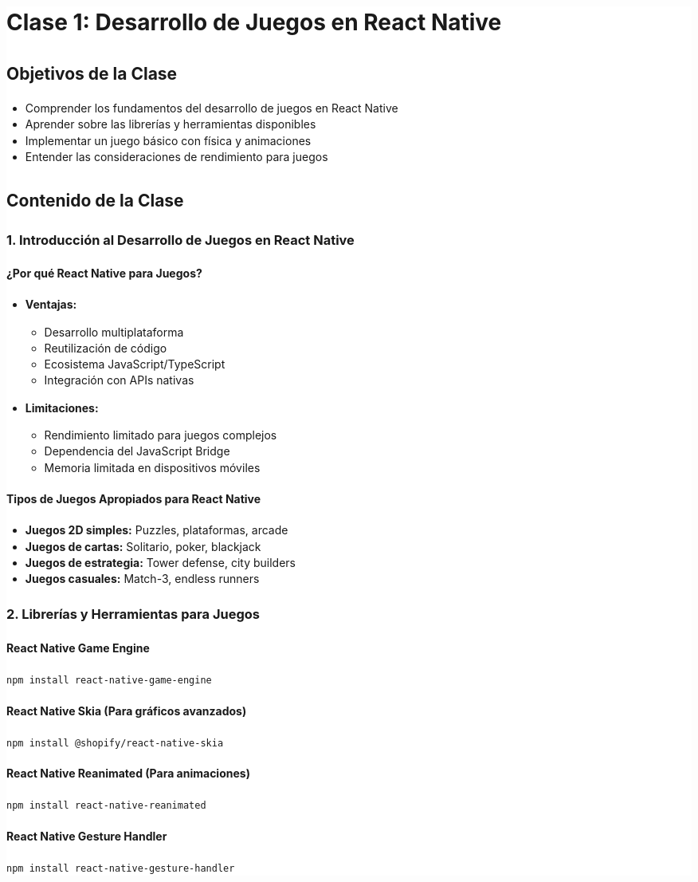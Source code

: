 # Clase 1: Desarrollo de Juegos en React Native

## Objetivos de la Clase
- Comprender los fundamentos del desarrollo de juegos en React Native
- Aprender sobre las librerías y herramientas disponibles
- Implementar un juego básico con física y animaciones
- Entender las consideraciones de rendimiento para juegos

## Contenido de la Clase

### 1. Introducción al Desarrollo de Juegos en React Native

#### ¿Por qué React Native para Juegos?
- **Ventajas:**
  - Desarrollo multiplataforma
  - Reutilización de código
  - Ecosistema JavaScript/TypeScript
  - Integración con APIs nativas

- **Limitaciones:**
  - Rendimiento limitado para juegos complejos
  - Dependencia del JavaScript Bridge
  - Memoria limitada en dispositivos móviles

#### Tipos de Juegos Apropiados para React Native
- **Juegos 2D simples:** Puzzles, plataformas, arcade
- **Juegos de cartas:** Solitario, poker, blackjack
- **Juegos de estrategia:** Tower defense, city builders
- **Juegos casuales:** Match-3, endless runners

### 2. Librerías y Herramientas para Juegos

#### React Native Game Engine
```bash
npm install react-native-game-engine
```

#### React Native Skia (Para gráficos avanzados)
```bash
npm install @shopify/react-native-skia
```

#### React Native Reanimated (Para animaciones)
```bash
npm install react-native-reanimated
```

#### React Native Gesture Handler
```bash
npm install react-native-gesture-handler
```
